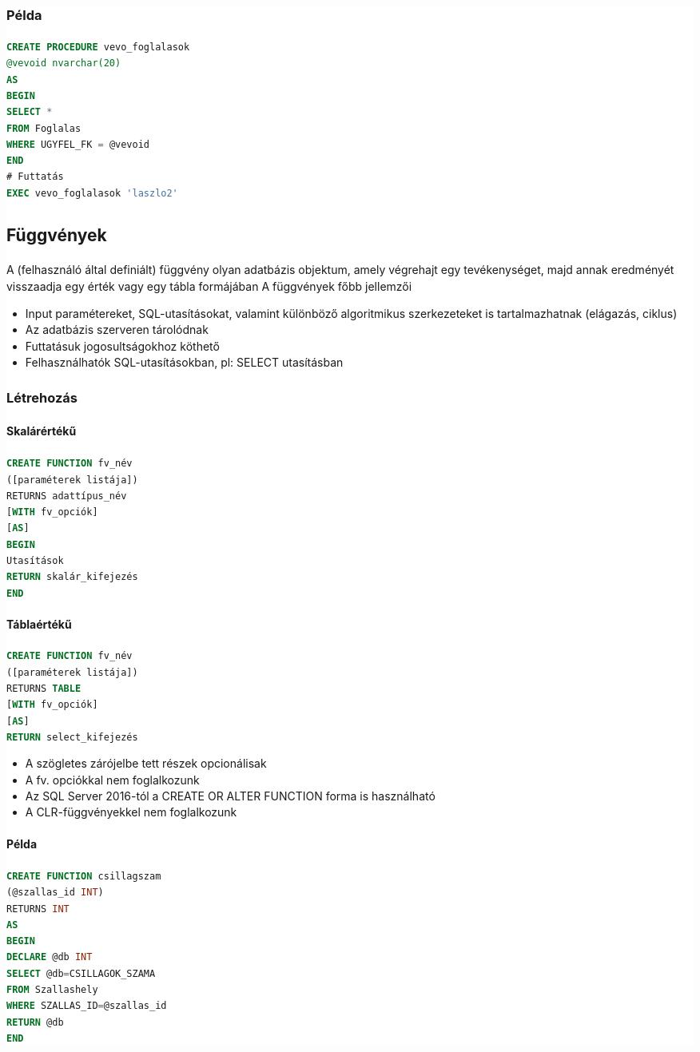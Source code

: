 ### Példa
```sql
CREATE PROCEDURE vevo_foglalasok
@vevoid nvarchar(20)
AS
BEGIN
SELECT *
FROM Foglalas
WHERE UGYFEL_FK = @vevoid
END
# Futtatás
EXEC vevo_foglalasok 'laszlo2'
```
## Függvények
A (felhasználó által definiált) függvény olyan adatbázis objektum, amely végrehajt egy tevékenységet, majd annak eredményét visszaadja egy érték vagy egy tábla formájában
A függvények főbb jellemzői
- Input paramétereket, SQL-utasításokat, valamint különböző algoritmikus szerkezeteket is tartalmazhatnak (elágazás, ciklus)
- Az adatbázis szerveren tárolódnak
- Futtatásuk jogosultságokhoz köthető
- Felhasználhatók SQL-utasításokban, pl: SELECT utasításban
### Létrehozás
#### Skalárértékű
``` sql
CREATE FUNCTION fv_név
([paraméterek listája])
RETURNS adattípus_név
[WITH fv_opciók]
[AS]
BEGIN
Utasítások
RETURN skalár_kifejezés
END
```
#### Táblaértékű
``` sql
CREATE FUNCTION fv_név
([paraméterek listája])
RETURNS TABLE
[WITH fv_opciók]
[AS]
RETURN select_kifejezés
```

- A szögletes zárójelbe tett részek opcionálisak
- A fv. opciókkal nem foglalkozunk
 - Az SQL Server 2016-tól a CREATE OR ALTER FUNCTION forma is használható
- A CLR-függvényekkel nem foglalkozunk
#### Példa
``` sql
CREATE FUNCTION csillagszam
(@szallas_id INT)
RETURNS INT
AS
BEGIN
DECLARE @db INT
SELECT @db=CSILLAGOK_SZAMA
FROM Szallashely
WHERE SZALLAS_ID=@szallas_id
RETURN @db
END
```